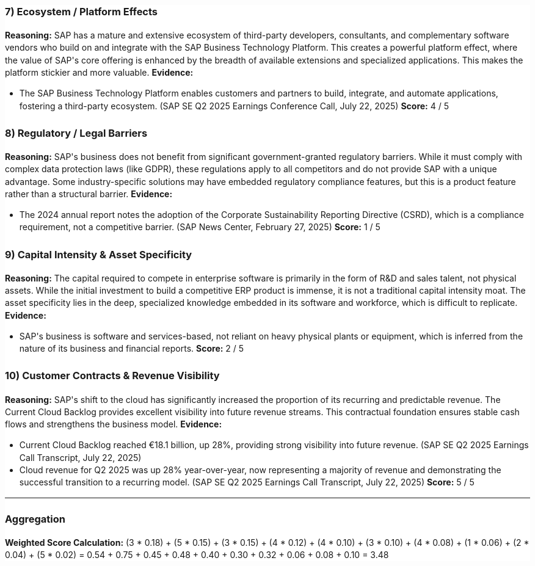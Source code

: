 ### 7) Ecosystem / Platform Effects
**Reasoning:** SAP has a mature and extensive ecosystem of third-party developers, consultants, and complementary software vendors who build on and integrate with the SAP Business Technology Platform. This creates a powerful platform effect, where the value of SAP's core offering is enhanced by the breadth of available extensions and specialized applications. This makes the platform stickier and more valuable.
**Evidence:**
*   The SAP Business Technology Platform enables customers and partners to build, integrate, and automate applications, fostering a third-party ecosystem. (SAP SE Q2 2025 Earnings Conference Call, July 22, 2025)
**Score:** 4 / 5

### 8) Regulatory / Legal Barriers
**Reasoning:** SAP's business does not benefit from significant government-granted regulatory barriers. While it must comply with complex data protection laws (like GDPR), these regulations apply to all competitors and do not provide SAP with a unique advantage. Some industry-specific solutions may have embedded regulatory compliance features, but this is a product feature rather than a structural barrier.
**Evidence:**
*   The 2024 annual report notes the adoption of the Corporate Sustainability Reporting Directive (CSRD), which is a compliance requirement, not a competitive barrier. (SAP News Center, February 27, 2025)
**Score:** 1 / 5

### 9) Capital Intensity & Asset Specificity
**Reasoning:** The capital required to compete in enterprise software is primarily in the form of R&D and sales talent, not physical assets. While the initial investment to build a competitive ERP product is immense, it is not a traditional capital intensity moat. The asset specificity lies in the deep, specialized knowledge embedded in its software and workforce, which is difficult to replicate.
**Evidence:**
*   SAP's business is software and services-based, not reliant on heavy physical plants or equipment, which is inferred from the nature of its business and financial reports.
**Score:** 2 / 5

### 10) Customer Contracts & Revenue Visibility
**Reasoning:** SAP's shift to the cloud has significantly increased the proportion of its recurring and predictable revenue. The Current Cloud Backlog provides excellent visibility into future revenue streams. This contractual foundation ensures stable cash flows and strengthens the business model.
**Evidence:**
*   Current Cloud Backlog reached €18.1 billion, up 28%, providing strong visibility into future revenue. (SAP SE Q2 2025 Earnings Call Transcript, July 22, 2025)
*   Cloud revenue for Q2 2025 was up 28% year-over-year, now representing a majority of revenue and demonstrating the successful transition to a recurring model. (SAP SE Q2 2025 Earnings Call Transcript, July 22, 2025)
**Score:** 5 / 5

---

### Aggregation
**Weighted Score Calculation:**
(3 * 0.18) + (5 * 0.15) + (3 * 0.15) + (4 * 0.12) + (4 * 0.10) + (3 * 0.10) + (4 * 0.08) + (1 * 0.06) + (2 * 0.04) + (5 * 0.02) = 0.54 + 0.75 + 0.45 + 0.48 + 0.40 + 0.30 + 0.32 + 0.06 + 0.08 + 0.10 = 3.48
